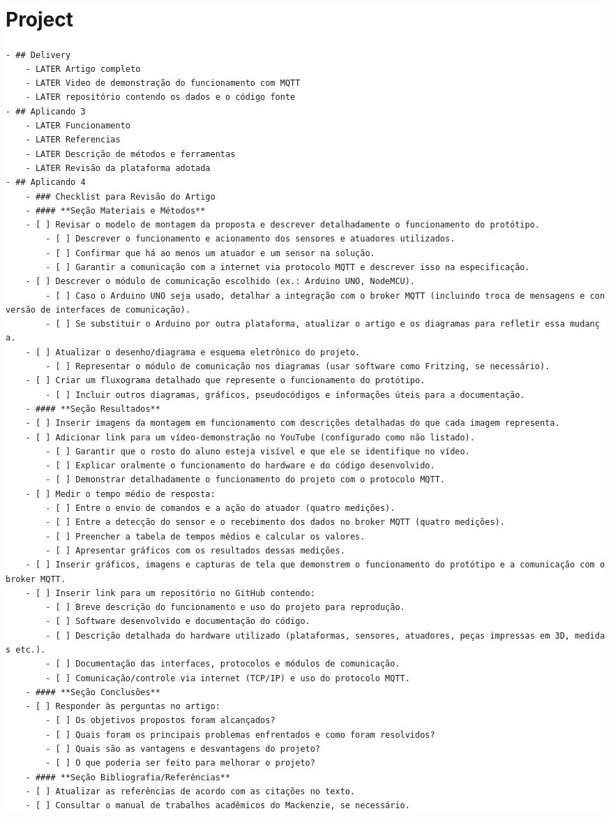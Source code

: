 # Project
	- ## Delivery
		- LATER Artigo completo
		- LATER Video de demonstração do funcionamento com MQTT
		- LATER repositório contendo os dados e o código fonte
	- ## Aplicando 3
		- LATER Funcionamento
		- LATER Referencias
		- LATER Descrição de métodos e ferramentas
		- LATER Revisão da plataforma adotada
	- ## Aplicando 4
		- ### Checklist para Revisão do Artigo
		- #### **Seção Materiais e Métodos**
		- [ ] Revisar o modelo de montagem da proposta e descrever detalhadamente o funcionamento do protótipo.
			- [ ] Descrever o funcionamento e acionamento dos sensores e atuadores utilizados.
			- [ ] Confirmar que há ao menos um atuador e um sensor na solução.
			- [ ] Garantir a comunicação com a internet via protocolo MQTT e descrever isso na especificação.
		- [ ] Descrever o módulo de comunicação escolhido (ex.: Arduino UNO, NodeMCU).
			- [ ] Caso o Arduino UNO seja usado, detalhar a integração com o broker MQTT (incluindo troca de mensagens e conversão de interfaces de comunicação).
			- [ ] Se substituir o Arduino por outra plataforma, atualizar o artigo e os diagramas para refletir essa mudança.
		- [ ] Atualizar o desenho/diagrama e esquema eletrônico do projeto.
			- [ ] Representar o módulo de comunicação nos diagramas (usar software como Fritzing, se necessário).
		- [ ] Criar um fluxograma detalhado que represente o funcionamento do protótipo.
			- [ ] Incluir outros diagramas, gráficos, pseudocódigos e informações úteis para a documentação.
		- #### **Seção Resultados**
		- [ ] Inserir imagens da montagem em funcionamento com descrições detalhadas do que cada imagem representa.
		- [ ] Adicionar link para um vídeo-demonstração no YouTube (configurado como não listado).
			- [ ] Garantir que o rosto do aluno esteja visível e que ele se identifique no vídeo.
			- [ ] Explicar oralmente o funcionamento do hardware e do código desenvolvido.
			- [ ] Demonstrar detalhadamente o funcionamento do projeto com o protocolo MQTT.
		- [ ] Medir o tempo médio de resposta:
			- [ ] Entre o envio de comandos e a ação do atuador (quatro medições).
			- [ ] Entre a detecção do sensor e o recebimento dos dados no broker MQTT (quatro medições).
			- [ ] Preencher a tabela de tempos médios e calcular os valores.
			- [ ] Apresentar gráficos com os resultados dessas medições.
		- [ ] Inserir gráficos, imagens e capturas de tela que demonstrem o funcionamento do protótipo e a comunicação com o broker MQTT.
		- [ ] Inserir link para um repositório no GitHub contendo:
			- [ ] Breve descrição do funcionamento e uso do projeto para reprodução.
			- [ ] Software desenvolvido e documentação do código.
			- [ ] Descrição detalhada do hardware utilizado (plataformas, sensores, atuadores, peças impressas em 3D, medidas etc.).
			- [ ] Documentação das interfaces, protocolos e módulos de comunicação.
			- [ ] Comunicação/controle via internet (TCP/IP) e uso do protocolo MQTT.
		- #### **Seção Conclusões**
		- [ ] Responder às perguntas no artigo:
			- [ ] Os objetivos propostos foram alcançados?
			- [ ] Quais foram os principais problemas enfrentados e como foram resolvidos?
			- [ ] Quais são as vantagens e desvantagens do projeto?
			- [ ] O que poderia ser feito para melhorar o projeto?
		- #### **Seção Bibliografia/Referências**
		- [ ] Atualizar as referências de acordo com as citações no texto.
		- [ ] Consultar o manual de trabalhos acadêmicos do Mackenzie, se necessário.
		  